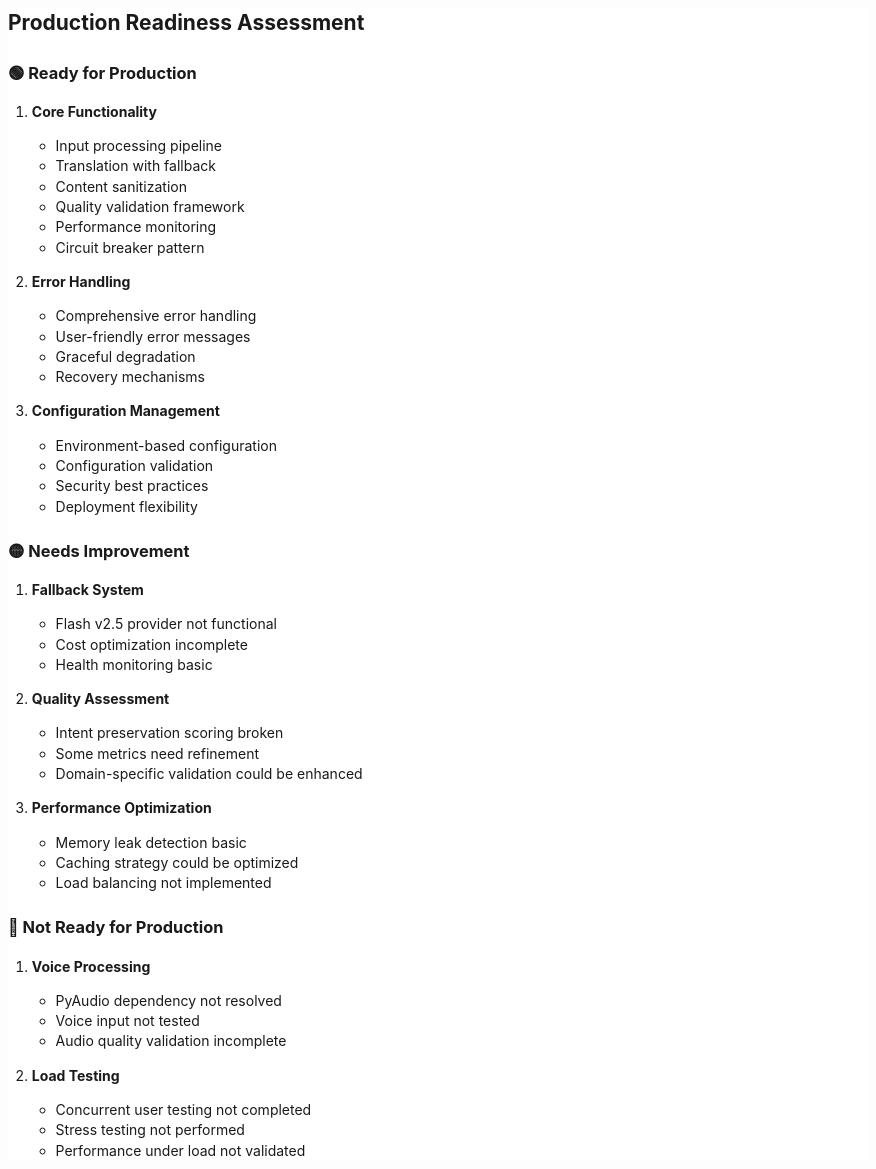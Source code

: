 ## Production Readiness Assessment

### 🟢 Ready for Production

1. **Core Functionality**
   - Input processing pipeline
   - Translation with fallback
   - Content sanitization
   - Quality validation framework
   - Performance monitoring
   - Circuit breaker pattern

2. **Error Handling**
   - Comprehensive error handling
   - User-friendly error messages
   - Graceful degradation
   - Recovery mechanisms

3. **Configuration Management**
   - Environment-based configuration
   - Configuration validation
   - Security best practices
   - Deployment flexibility

### 🟡 Needs Improvement

1. **Fallback System**
   - Flash v2.5 provider not functional
   - Cost optimization incomplete
   - Health monitoring basic

2. **Quality Assessment**
   - Intent preservation scoring broken
   - Some metrics need refinement
   - Domain-specific validation could be enhanced

3. **Performance Optimization**
   - Memory leak detection basic
   - Caching strategy could be optimized
   - Load balancing not implemented

### 🔴 Not Ready for Production

1. **Voice Processing**
   - PyAudio dependency not resolved
   - Voice input not tested
   - Audio quality validation incomplete

2. **Load Testing**
   - Concurrent user testing not completed
   - Stress testing not performed
   - Performance under load not validated
